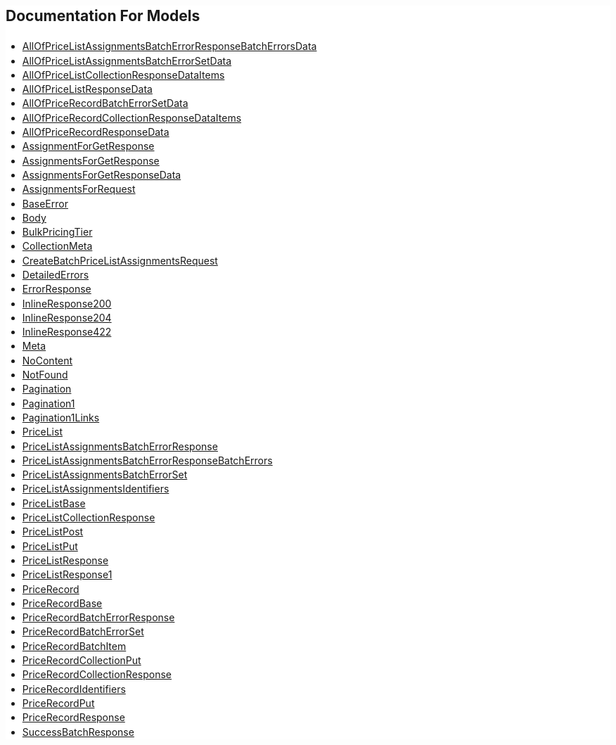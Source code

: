 ## Documentation For Models

 - [AllOfPriceListAssignmentsBatchErrorResponseBatchErrorsData](docs/Model/AllOfPriceListAssignmentsBatchErrorResponseBatchErrorsData.md)
 - [AllOfPriceListAssignmentsBatchErrorSetData](docs/Model/AllOfPriceListAssignmentsBatchErrorSetData.md)
 - [AllOfPriceListCollectionResponseDataItems](docs/Model/AllOfPriceListCollectionResponseDataItems.md)
 - [AllOfPriceListResponseData](docs/Model/AllOfPriceListResponseData.md)
 - [AllOfPriceRecordBatchErrorSetData](docs/Model/AllOfPriceRecordBatchErrorSetData.md)
 - [AllOfPriceRecordCollectionResponseDataItems](docs/Model/AllOfPriceRecordCollectionResponseDataItems.md)
 - [AllOfPriceRecordResponseData](docs/Model/AllOfPriceRecordResponseData.md)
 - [AssignmentForGetResponse](docs/Model/AssignmentForGetResponse.md)
 - [AssignmentsForGetResponse](docs/Model/AssignmentsForGetResponse.md)
 - [AssignmentsForGetResponseData](docs/Model/AssignmentsForGetResponseData.md)
 - [AssignmentsForRequest](docs/Model/AssignmentsForRequest.md)
 - [BaseError](docs/Model/BaseError.md)
 - [Body](docs/Model/Body.md)
 - [BulkPricingTier](docs/Model/BulkPricingTier.md)
 - [CollectionMeta](docs/Model/CollectionMeta.md)
 - [CreateBatchPriceListAssignmentsRequest](docs/Model/CreateBatchPriceListAssignmentsRequest.md)
 - [DetailedErrors](docs/Model/DetailedErrors.md)
 - [ErrorResponse](docs/Model/ErrorResponse.md)
 - [InlineResponse200](docs/Model/InlineResponse200.md)
 - [InlineResponse204](docs/Model/InlineResponse204.md)
 - [InlineResponse422](docs/Model/InlineResponse422.md)
 - [Meta](docs/Model/Meta.md)
 - [NoContent](docs/Model/NoContent.md)
 - [NotFound](docs/Model/NotFound.md)
 - [Pagination](docs/Model/Pagination.md)
 - [Pagination1](docs/Model/Pagination1.md)
 - [Pagination1Links](docs/Model/Pagination1Links.md)
 - [PriceList](docs/Model/PriceList.md)
 - [PriceListAssignmentsBatchErrorResponse](docs/Model/PriceListAssignmentsBatchErrorResponse.md)
 - [PriceListAssignmentsBatchErrorResponseBatchErrors](docs/Model/PriceListAssignmentsBatchErrorResponseBatchErrors.md)
 - [PriceListAssignmentsBatchErrorSet](docs/Model/PriceListAssignmentsBatchErrorSet.md)
 - [PriceListAssignmentsIdentifiers](docs/Model/PriceListAssignmentsIdentifiers.md)
 - [PriceListBase](docs/Model/PriceListBase.md)
 - [PriceListCollectionResponse](docs/Model/PriceListCollectionResponse.md)
 - [PriceListPost](docs/Model/PriceListPost.md)
 - [PriceListPut](docs/Model/PriceListPut.md)
 - [PriceListResponse](docs/Model/PriceListResponse.md)
 - [PriceListResponse1](docs/Model/PriceListResponse1.md)
 - [PriceRecord](docs/Model/PriceRecord.md)
 - [PriceRecordBase](docs/Model/PriceRecordBase.md)
 - [PriceRecordBatchErrorResponse](docs/Model/PriceRecordBatchErrorResponse.md)
 - [PriceRecordBatchErrorSet](docs/Model/PriceRecordBatchErrorSet.md)
 - [PriceRecordBatchItem](docs/Model/PriceRecordBatchItem.md)
 - [PriceRecordCollectionPut](docs/Model/PriceRecordCollectionPut.md)
 - [PriceRecordCollectionResponse](docs/Model/PriceRecordCollectionResponse.md)
 - [PriceRecordIdentifiers](docs/Model/PriceRecordIdentifiers.md)
 - [PriceRecordPut](docs/Model/PriceRecordPut.md)
 - [PriceRecordResponse](docs/Model/PriceRecordResponse.md)
 - [SuccessBatchResponse](docs/Model/SuccessBatchResponse.md)
